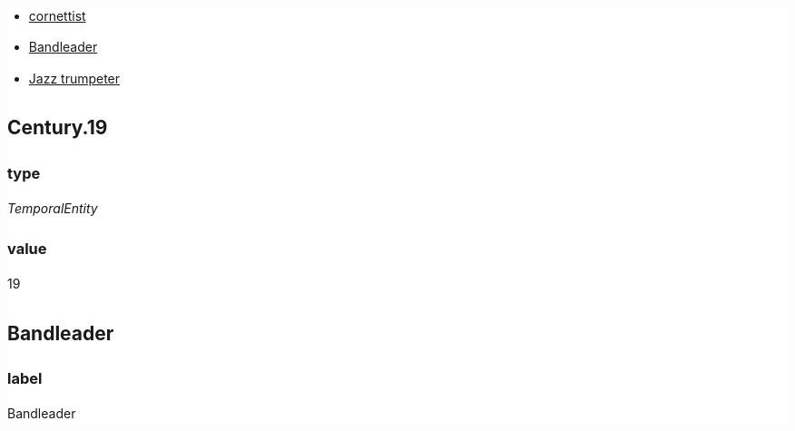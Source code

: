  - [cornettist](#cornettist)

 - [Bandleader](#Bandleader)

 - [Jazz trumpeter](#Jazz-trumpeter)

## Century.19

### type


*TemporalEntity*

### value


19

## Bandleader

### label


Bandleader